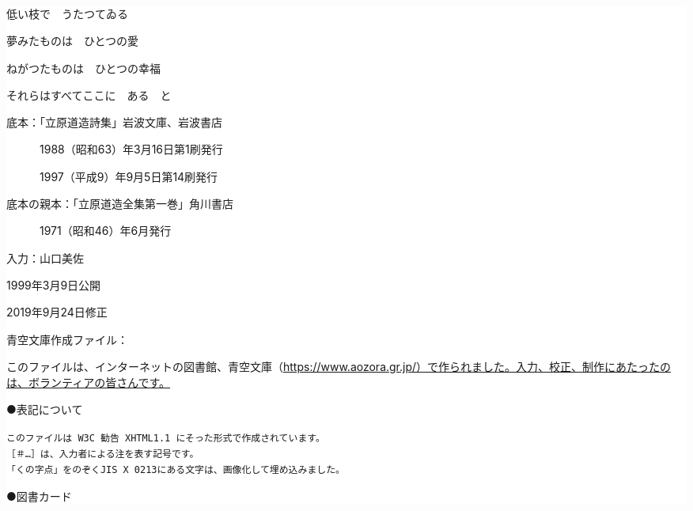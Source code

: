 低い枝で　うたつてゐる



夢みたものは　ひとつの愛

ねがつたものは　ひとつの幸福

それらはすべてここに　ある　と













底本：「立原道造詩集」岩波文庫、岩波書店

　　　1988（昭和63）年3月16日第1刷発行

　　　1997（平成9）年9月5日第14刷発行

底本の親本：「立原道造全集第一巻」角川書店

　　　1971（昭和46）年6月発行

入力：山口美佐

1999年3月9日公開

2019年9月24日修正

青空文庫作成ファイル：

このファイルは、インターネットの図書館、青空文庫（https://www.aozora.gr.jp/）で作られました。入力、校正、制作にあたったのは、ボランティアの皆さんです。











●表記について


	このファイルは W3C 勧告 XHTML1.1 にそった形式で作成されています。
	［＃…］は、入力者による注を表す記号です。
	「くの字点」をのぞくJIS X 0213にある文字は、画像化して埋め込みました。







●図書カード